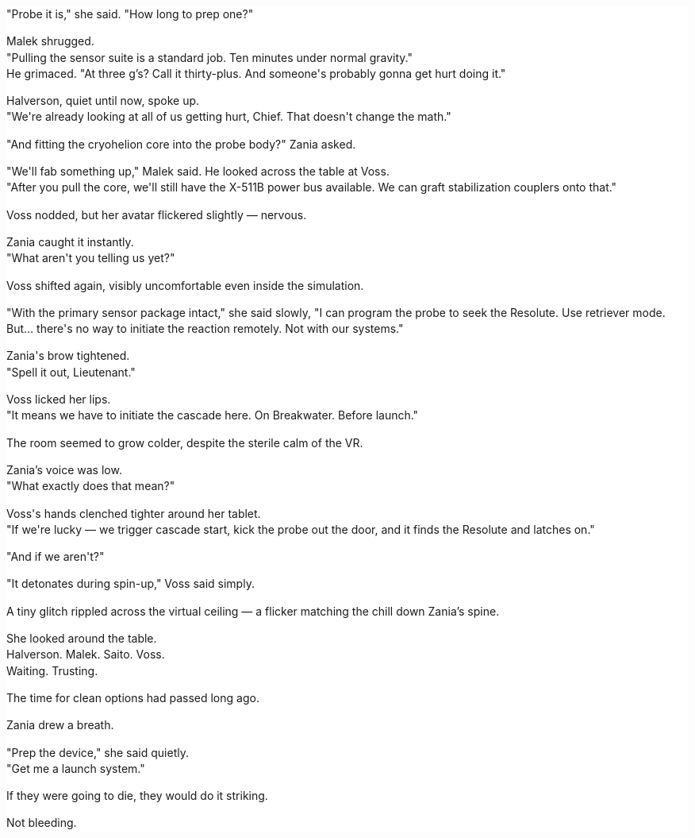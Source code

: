 "Probe it is," she said. "How long to prep one?"

Malek shrugged.  
"Pulling the sensor suite is a standard job. Ten minutes under normal gravity."  
He grimaced. "At three g’s? Call it thirty-plus. And someone's probably gonna get hurt doing it."

Halverson, quiet until now, spoke up.  
"We're already looking at all of us getting hurt, Chief. That doesn't change the math."

"And fitting the cryohelion core into the probe body?" Zania asked.

"We'll fab something up," Malek said. He looked across the table at Voss.  
"After you pull the core, we'll still have the X-511B power bus available. We can graft stabilization couplers onto that."

Voss nodded, but her avatar flickered slightly — nervous.

Zania caught it instantly.  
"What aren't you telling us yet?"

Voss shifted again, visibly uncomfortable even inside the simulation.

"With the primary sensor package intact," she said slowly, "I can program the probe to seek the Resolute. Use retriever mode.  
But... there's no way to initiate the reaction remotely. Not with our systems."

Zania's brow tightened.  
"Spell it out, Lieutenant."

Voss licked her lips.  
"It means we have to initiate the cascade here. On Breakwater. Before launch."

The room seemed to grow colder, despite the sterile calm of the VR.

Zania’s voice was low.  
"What exactly does that mean?"

Voss's hands clenched tighter around her tablet.  
"If we're lucky — we trigger cascade start, kick the probe out the door, and it finds the Resolute and latches on."

"And if we aren't?"

"It detonates during spin-up," Voss said simply.

A tiny glitch rippled across the virtual ceiling — a flicker matching the chill down Zania’s spine.

She looked around the table.  
Halverson. Malek. Saito. Voss.  
Waiting. Trusting.

The time for clean options had passed long ago.

Zania drew a breath.

"Prep the device," she said quietly.  
"Get me a launch system."

If they were going to die, they would do it striking.

Not bleeding.
